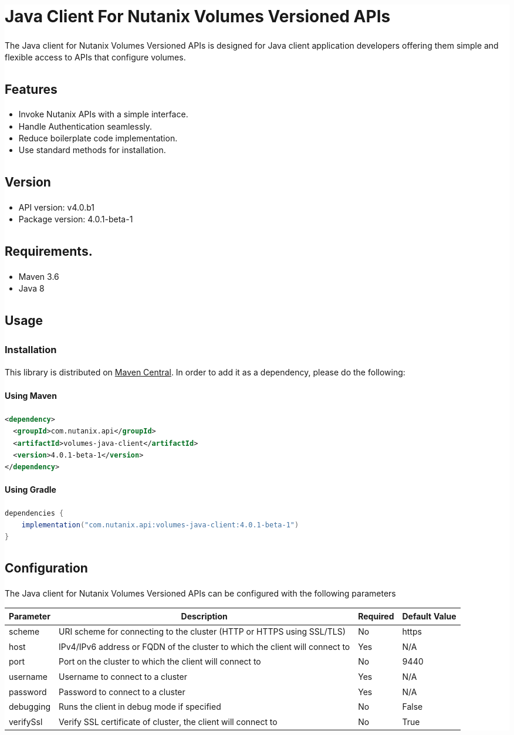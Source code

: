 # Java Client For Nutanix Volumes Versioned APIs

The Java client for Nutanix Volumes Versioned APIs is designed for Java client application developers offering them simple and flexible access to APIs that configure volumes.
## Features
- Invoke Nutanix APIs with a simple interface.
- Handle Authentication seamlessly.
- Reduce boilerplate code implementation.
- Use standard methods for installation.
## Version

- API version: v4.0.b1
- Package version: 4.0.1-beta-1

## Requirements.

- Maven 3.6
- Java 8

## Usage

### Installation

This library is distributed on [Maven Central](https://search.maven.org/). In order to add it as a dependency, please do the following:

#### Using Maven

```xml
<dependency>
  <groupId>com.nutanix.api</groupId>
  <artifactId>volumes-java-client</artifactId>
  <version>4.0.1-beta-1</version>
</dependency>
```

#### Using Gradle

```groovy
dependencies {
    implementation("com.nutanix.api:volumes-java-client:4.0.1-beta-1")
}
```

## Configuration

The Java client for Nutanix Volumes Versioned APIs can be configured with the following parameters

| Parameter | Description                                                                      | Required | Default Value|
|-----------|----------------------------------------------------------------------------------|----------|--------------|
| scheme    | URI scheme for connecting to the cluster (HTTP or HTTPS using SSL/TLS)           | No       | https        |
| host      | IPv4/IPv6 address or FQDN of the cluster to which the client will connect to     | Yes      | N/A          |
| port      | Port on the cluster to which the client will connect to                          | No       | 9440         |
| username  | Username to connect to a cluster                                                 | Yes      | N/A          |
| password  | Password to connect to a cluster                                                 | Yes      | N/A          |
| debugging | Runs the client in debug mode if specified                                       | No       | False        |
| verifySsl | Verify SSL certificate of cluster, the client will connect to                    | No       | True         |